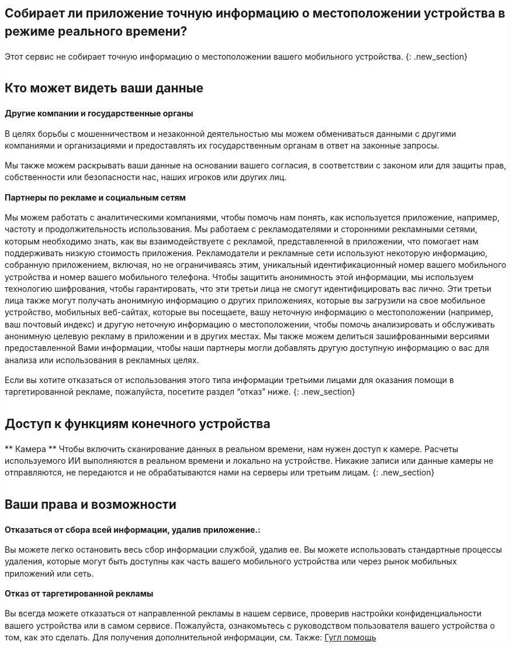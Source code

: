 ## Собирает ли приложение точную информацию о местоположении устройства в режиме реального времени?
Этот сервис не собирает точную информацию о местоположении вашего мобильного устройства.
{: .new_section}

## Кто может видеть ваши данные
**Другие компании и государственные органы**

В целях борьбы с мошенничеством и незаконной деятельностью мы можем обмениваться данными с другими компаниями и организациями и предоставлять их государственным органам в ответ на законные запросы.

Мы также можем раскрывать ваши данные на основании вашего согласия, в соответствии с законом или для защиты прав, собственности или безопасности нас, наших игроков или других лиц.

**Партнеры по рекламе и социальным сетям**

Мы можем работать с аналитическими компаниями, чтобы помочь нам понять, как используется приложение, например, частоту и продолжительность использования. Мы работаем с рекламодателями и сторонними рекламными сетями, которым необходимо знать, как вы взаимодействуете с рекламой, представленной в приложении, что помогает нам поддерживать низкую стоимость приложения. Рекламодатели и рекламные сети используют некоторую информацию, собранную приложением, включая, но не ограничиваясь этим, уникальный идентификационный номер вашего мобильного устройства и номер вашего мобильного телефона. Чтобы защитить анонимность этой информации, мы используем технологию шифрования, чтобы гарантировать, что эти третьи лица не смогут идентифицировать вас лично. Эти третьи лица также могут получать анонимную информацию о других приложениях, которые вы загрузили на свое мобильное устройство, мобильных веб-сайтах, которые вы посещаете, вашу неточную информацию о местоположении (например, ваш почтовый индекс) и другую неточную информацию о местоположении, чтобы помочь анализировать и обслуживать анонимную целевую рекламу в приложении и в других местах. Мы также можем делиться зашифрованными версиями предоставленной Вами информации, чтобы наши партнеры могли добавлять другую доступную информацию о вас для анализа или использования в рекламных целях.

Если вы хотите отказаться от использования этого типа информации третьими лицами для оказания помощи в таргетированной рекламе, пожалуйста, посетите раздел “отказ” ниже.
{: .new_section}

## Доступ к функциям конечного устройства
** Камера **
Чтобы включить сканирование данных в реальном времени, нам нужен доступ к камере. Расчеты используемого ИИ выполняются в реальном времени и локально на устройстве. Никакие записи или данные камеры не отправляются, не передаются и не обрабатываются нами на серверы или третьим лицам. 
{: .new_section}

## Ваши права и возможности
**Отказаться от сбора всей информации, удалив приложение.:**

Вы можете легко остановить весь сбор информации службой, удалив ее. Вы можете использовать стандартные процессы удаления, которые могут быть доступны как часть вашего мобильного устройства или через рынок мобильных приложений или сеть.

**Отказ от таргетированной рекламы**

Вы всегда можете отказаться от направленной рекламы в нашем сервисе, проверив настройки конфиденциальности вашего устройства или в самом сервисе. Пожалуйста, ознакомьтесь с руководством пользователя вашего устройства о том, как это сделать. Для получения дополнительной информации, см. Также: [Гугл помощь](https://support.google.com/ads/answer/2662922?hl=en)
